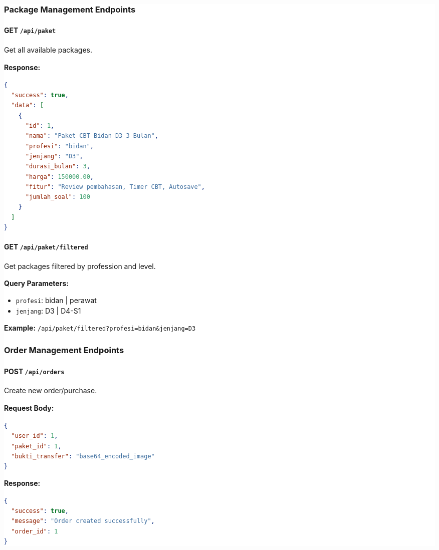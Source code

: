 ### Package Management Endpoints

#### GET `/api/paket`
Get all available packages.

**Response:**
```json
{
  "success": true,
  "data": [
    {
      "id": 1,
      "nama": "Paket CBT Bidan D3 3 Bulan",
      "profesi": "bidan",
      "jenjang": "D3",
      "durasi_bulan": 3,
      "harga": 150000.00,
      "fitur": "Review pembahasan, Timer CBT, Autosave",
      "jumlah_soal": 100
    }
  ]
}
```

#### GET `/api/paket/filtered`
Get packages filtered by profession and level.

**Query Parameters:**
- `profesi`: bidan | perawat
- `jenjang`: D3 | D4-S1

**Example:** `/api/paket/filtered?profesi=bidan&jenjang=D3`

### Order Management Endpoints

#### POST `/api/orders`
Create new order/purchase.

**Request Body:**
```json
{
  "user_id": 1,
  "paket_id": 1,
  "bukti_transfer": "base64_encoded_image"
}
```

**Response:**
```json
{
  "success": true,
  "message": "Order created successfully",
  "order_id": 1
}
```
